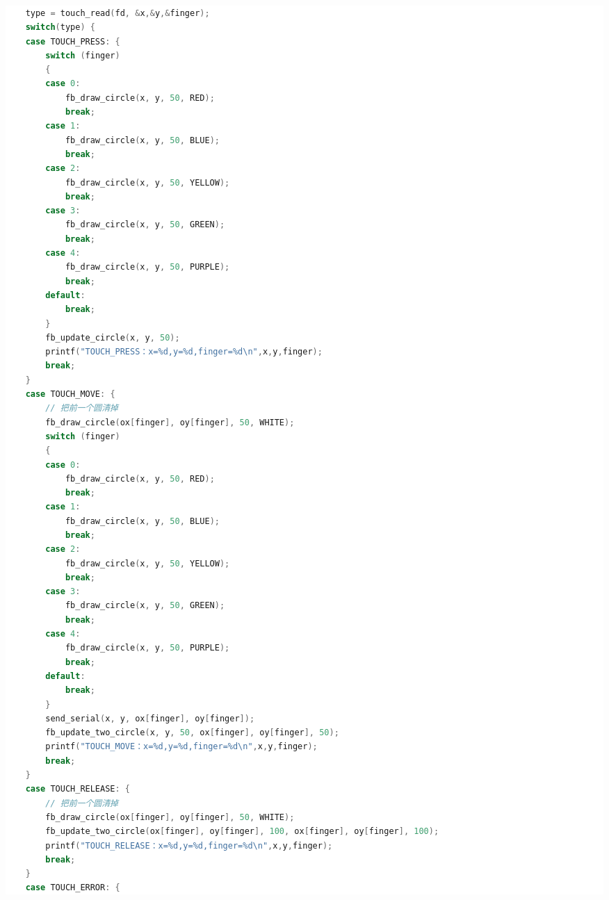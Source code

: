 ```C
	type = touch_read(fd, &x,&y,&finger);
	switch(type) {
	case TOUCH_PRESS: {
		switch (finger)
		{
		case 0:
			fb_draw_circle(x, y, 50, RED);
			break;
		case 1:
			fb_draw_circle(x, y, 50, BLUE);
			break;
		case 2:
			fb_draw_circle(x, y, 50, YELLOW);
			break;
		case 3:
			fb_draw_circle(x, y, 50, GREEN);
			break;
		case 4:
			fb_draw_circle(x, y, 50, PURPLE);
			break;
		default:
			break;
		}
		fb_update_circle(x, y, 50);
		printf("TOUCH_PRESS：x=%d,y=%d,finger=%d\n",x,y,finger);
		break;
	}
	case TOUCH_MOVE: {
		// 把前一个圆清掉
		fb_draw_circle(ox[finger], oy[finger], 50, WHITE);
		switch (finger)
		{
		case 0:
			fb_draw_circle(x, y, 50, RED);
			break;
		case 1:
			fb_draw_circle(x, y, 50, BLUE);
			break;
		case 2:
			fb_draw_circle(x, y, 50, YELLOW);
			break;
		case 3:
			fb_draw_circle(x, y, 50, GREEN);
			break;
		case 4:
			fb_draw_circle(x, y, 50, PURPLE);
			break;
		default:
			break;
		}
		send_serial(x, y, ox[finger], oy[finger]);
		fb_update_two_circle(x, y, 50, ox[finger], oy[finger], 50);
		printf("TOUCH_MOVE：x=%d,y=%d,finger=%d\n",x,y,finger);
		break;
	}
	case TOUCH_RELEASE: {
		// 把前一个圆清掉
		fb_draw_circle(ox[finger], oy[finger], 50, WHITE);
		fb_update_two_circle(ox[finger], oy[finger], 100, ox[finger], oy[finger], 100);
		printf("TOUCH_RELEASE：x=%d,y=%d,finger=%d\n",x,y,finger);
		break;
	}
	case TOUCH_ERROR: {
```